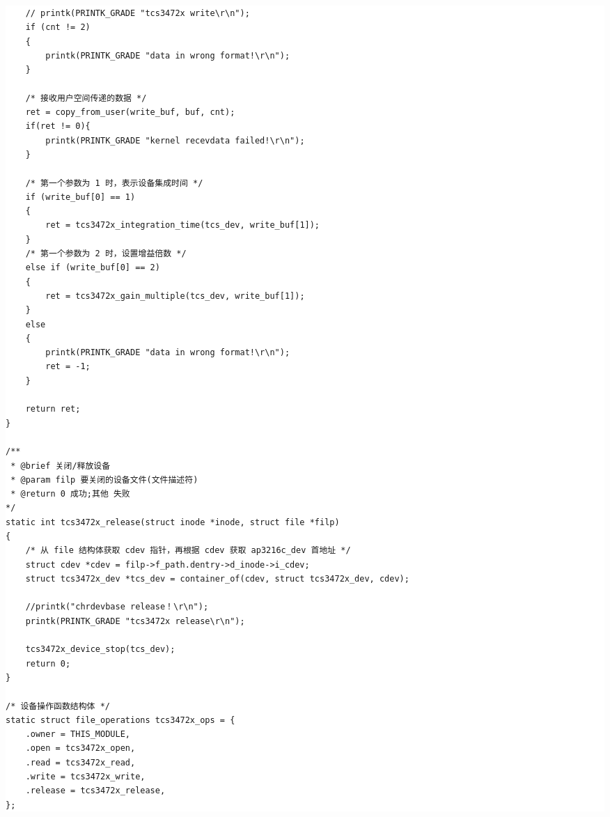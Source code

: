    	// printk(PRINTK_GRADE "tcs3472x write\r\n");
    	if (cnt != 2)
    	{
    		printk(PRINTK_GRADE "data in wrong format!\r\n");
    	}
    
    	/* 接收用户空间传递的数据 */
        ret = copy_from_user(write_buf, buf, cnt);
        if(ret != 0){
    		printk(PRINTK_GRADE "kernel recevdata failed!\r\n");
        }
    
    	/* 第一个参数为 1 时，表示设备集成时间 */
    	if (write_buf[0] == 1)
    	{
    		ret = tcs3472x_integration_time(tcs_dev, write_buf[1]);
    	}
    	/* 第一个参数为 2 时，设置增益倍数 */
    	else if (write_buf[0] == 2)
    	{
    		ret = tcs3472x_gain_multiple(tcs_dev, write_buf[1]);
    	}
    	else
    	{
    		printk(PRINTK_GRADE "data in wrong format!\r\n");
    		ret = -1;
    	}
        
        return ret;
    }
    
    /**
     * @brief 关闭/释放设备
     * @param filp 要关闭的设备文件(文件描述符)
     * @return 0 成功;其他 失败
    */
    static int tcs3472x_release(struct inode *inode, struct file *filp)
    {
    	/* 从 file 结构体获取 cdev 指针，再根据 cdev 获取 ap3216c_dev 首地址 */
    	struct cdev *cdev = filp->f_path.dentry->d_inode->i_cdev;
    	struct tcs3472x_dev *tcs_dev = container_of(cdev, struct tcs3472x_dev, cdev);
    
        //printk("chrdevbase release！\r\n");
    	printk(PRINTK_GRADE "tcs3472x release\r\n");
    
    	tcs3472x_device_stop(tcs_dev);
        return 0;
    }
    
    /* 设备操作函数结构体 */
    static struct file_operations tcs3472x_ops = {
        .owner = THIS_MODULE, 
        .open = tcs3472x_open,
        .read = tcs3472x_read,
        .write = tcs3472x_write,
        .release = tcs3472x_release,
    };
    